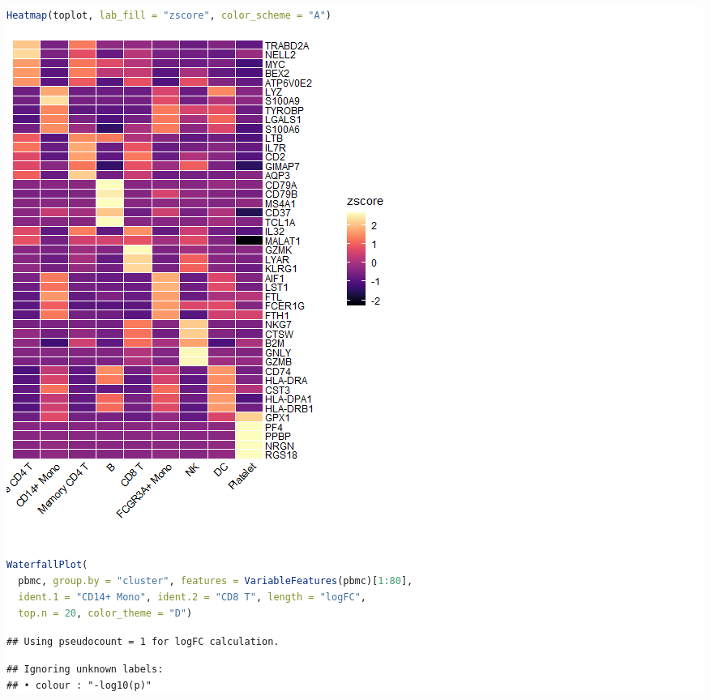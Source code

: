 
``` r
Heatmap(toplot, lab_fill = "zscore", color_scheme = "A")
```

![](2_Enhanced_Visualization_files/figure-html/unnamed-chunk-68-1.png)


``` r
WaterfallPlot(
  pbmc, group.by = "cluster", features = VariableFeatures(pbmc)[1:80],
  ident.1 = "CD14+ Mono", ident.2 = "CD8 T", length = "logFC",
  top.n = 20, color_theme = "D")
```

```
## Using pseudocount = 1 for logFC calculation.
```

```
## Ignoring unknown labels:
## • colour : "-log10(p)"
```
